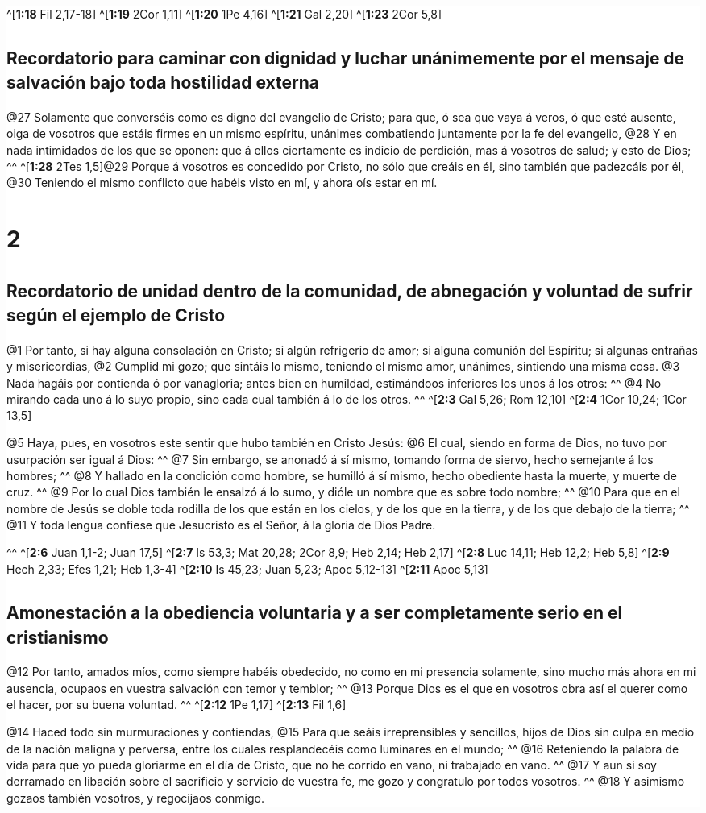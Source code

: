 ^[**1:18** Fil 2,17-18] ^[**1:19** 2Cor 1,11] ^[**1:20** 1Pe 4,16] ^[**1:21** Gal 2,20] ^[**1:23** 2Cor 5,8]

## Recordatorio para caminar con dignidad y luchar unánimemente por el mensaje de salvación bajo toda hostilidad externa
@27 Solamente que converséis como es digno del evangelio de Cristo; para que, ó sea que vaya á veros, ó que esté ausente, oiga de vosotros que estáis firmes en un mismo espíritu, unánimes combatiendo juntamente por la fe del evangelio, @28 Y en nada intimidados de los que se oponen: que á ellos ciertamente es indicio de perdición, mas á vosotros de salud; y esto de Dios; 
^^ 
^[**1:28** 2Tes 1,5]@29 Porque á vosotros es concedido por Cristo, no sólo que creáis en él, sino también que padezcáis por él, @30 Teniendo el mismo conflicto que habéis visto en mí, y ahora oís estar en mí. 

# 2 
## Recordatorio de unidad dentro de la comunidad, de abnegación y voluntad de sufrir según el ejemplo de Cristo
@1 Por tanto, si hay alguna consolación en Cristo; si algún refrigerio de amor; si alguna comunión del Espíritu; si algunas entrañas y misericordias, @2 Cumplid mi gozo; que sintáis lo mismo, teniendo el mismo amor, unánimes, sintiendo una misma cosa. @3 Nada hagáis por contienda ó por vanagloria; antes bien en humildad, estimándoos inferiores los unos á los otros: ^^ @4 No mirando cada uno á lo suyo propio, sino cada cual también á lo de los otros. 
^^ 
^[**2:3** Gal 5,26; Rom 12,10] ^[**2:4** 1Cor 10,24; 1Cor 13,5]

@5 Haya, pues, en vosotros este sentir que hubo también en Cristo Jesús: @6 El cual, siendo en forma de Dios, no tuvo por usurpación ser igual á Dios: ^^ @7 Sin embargo, se anonadó á sí mismo, tomando forma de siervo, hecho semejante á los hombres; ^^ @8 Y hallado en la condición como hombre, se humilló á sí mismo, hecho obediente hasta la muerte, y muerte de cruz. ^^ @9 Por lo cual Dios también le ensalzó á lo sumo, y dióle un nombre que es sobre todo nombre; ^^ @10 Para que en el nombre de Jesús se doble toda rodilla de los que están en los cielos, y de los que en la tierra, y de los que debajo de la tierra; ^^ @11 Y toda lengua confiese que Jesucristo es el Señor, á la gloria de Dios Padre. 

^^ 
^[**2:6** Juan 1,1-2; Juan 17,5] ^[**2:7** Is 53,3; Mat 20,28; 2Cor 8,9; Heb 2,14; Heb 2,17] ^[**2:8** Luc 14,11; Heb 12,2; Heb 5,8] ^[**2:9** Hech 2,33; Efes 1,21; Heb 1,3-4] ^[**2:10** Is 45,23; Juan 5,23; Apoc 5,12-13] ^[**2:11** Apoc 5,13]

## Amonestación a la obediencia voluntaria y a ser completamente serio en el cristianismo
@12 Por tanto, amados míos, como siempre habéis obedecido, no como en mi presencia solamente, sino mucho más ahora en mi ausencia, ocupaos en vuestra salvación con temor y temblor; ^^ @13 Porque Dios es el que en vosotros obra así el querer como el hacer, por su buena voluntad. 
^^ 
^[**2:12** 1Pe 1,17] ^[**2:13** Fil 1,6]

@14 Haced todo sin murmuraciones y contiendas, @15 Para que seáis irreprensibles y sencillos, hijos de Dios sin culpa en medio de la nación maligna y perversa, entre los cuales resplandecéis como luminares en el mundo; ^^ @16 Reteniendo la palabra de vida para que yo pueda gloriarme en el día de Cristo, que no he corrido en vano, ni trabajado en vano. ^^ @17 Y aun si soy derramado en libación sobre el sacrificio y servicio de vuestra fe, me gozo y congratulo por todos vosotros. ^^ @18 Y asimismo gozaos también vosotros, y regocijaos conmigo. 
